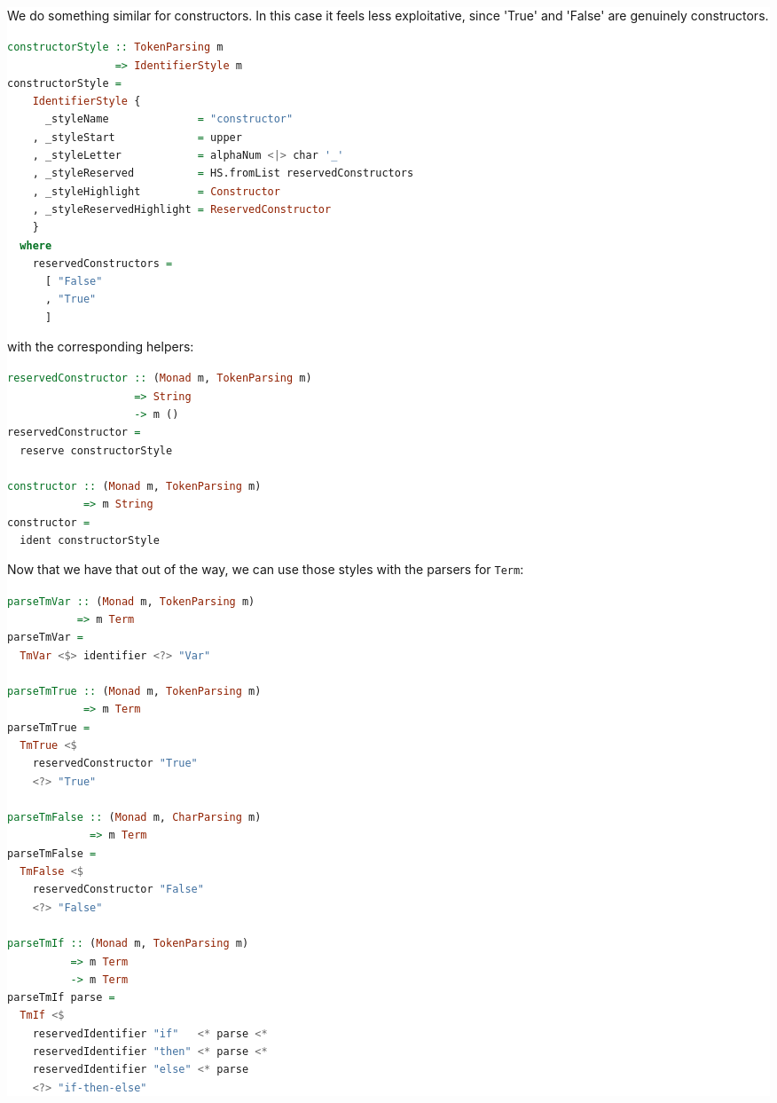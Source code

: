 We do something similar for constructors.
In this case it feels less exploitative, since 'True' and 'False' are genuinely constructors.
```haskell
constructorStyle :: TokenParsing m
                 => IdentifierStyle m
constructorStyle =
    IdentifierStyle {
      _styleName              = "constructor"
    , _styleStart             = upper
    , _styleLetter            = alphaNum <|> char '_'
    , _styleReserved          = HS.fromList reservedConstructors
    , _styleHighlight         = Constructor
    , _styleReservedHighlight = ReservedConstructor
    }
  where
    reservedConstructors =
      [ "False"
      , "True"
      ]
```
with the corresponding helpers:
```haskell
reservedConstructor :: (Monad m, TokenParsing m)
                    => String
                    -> m ()
reservedConstructor =
  reserve constructorStyle

constructor :: (Monad m, TokenParsing m)
            => m String
constructor =
  ident constructorStyle
```

Now that we have that out of the way, we can use those styles with the parsers for `Term`:
```haskell
parseTmVar :: (Monad m, TokenParsing m) 
           => m Term
parseTmVar =
  TmVar <$> identifier <?> "Var"

parseTmTrue :: (Monad m, TokenParsing m)
            => m Term
parseTmTrue =
  TmTrue <$ 
    reservedConstructor "True"
    <?> "True"

parseTmFalse :: (Monad m, CharParsing m) 
             => m Term
parseTmFalse =
  TmFalse <$ 
    reservedConstructor "False"
    <?> "False"

parseTmIf :: (Monad m, TokenParsing m) 
          => m Term 
          -> m Term
parseTmIf parse =
  TmIf <$
    reservedIdentifier "if"   <* parse <*
    reservedIdentifier "then" <* parse <*
    reservedIdentifier "else" <* parse
    <?> "if-then-else"
```